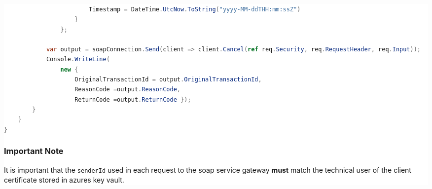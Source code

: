 ```csharp
						Timestamp = DateTime.UtcNow.ToString("yyyy-MM-ddTHH:mm:ssZ")
					}
				};

			var output = soapConnection.Send(client => client.Cancel(ref req.Security, req.RequestHeader, req.Input));
			Console.WriteLine(
				new {
					OriginalTransactionId = output.OriginalTransactionId,
					ReasonCode =output.ReasonCode,
					ReturnCode =output.ReturnCode });
		}
	}
}
```

### Important Note
It is important that the `senderId` used in each request to the soap service gateway **must** match the technical user of the client certificate stored in azures key vault.
